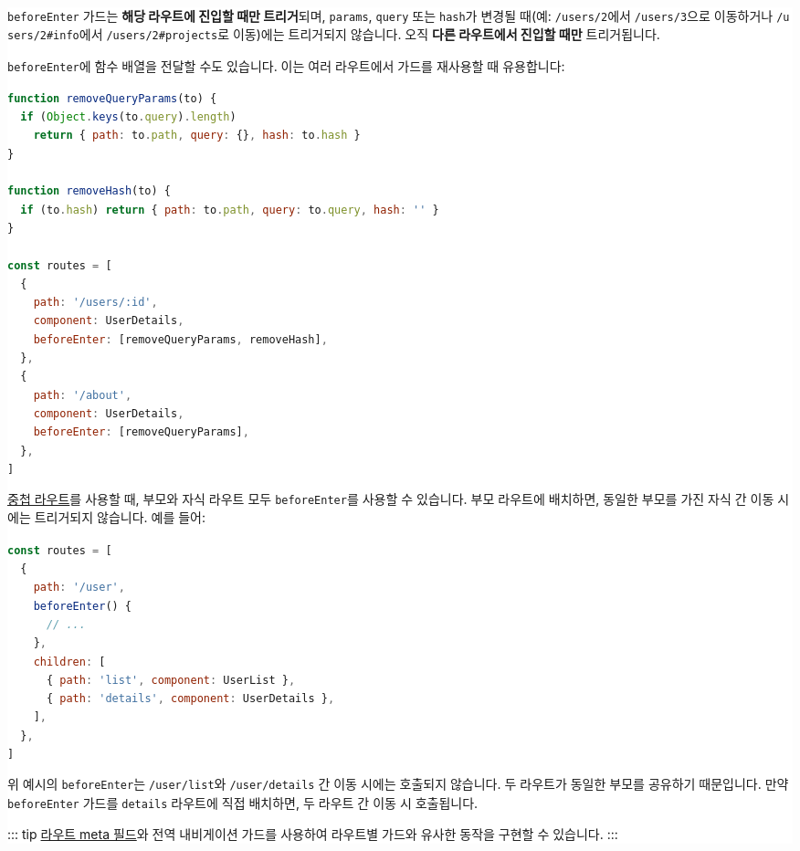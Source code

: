 `beforeEnter` 가드는 **해당 라우트에 진입할 때만 트리거**되며, `params`, `query` 또는 `hash`가 변경될 때(예: `/users/2`에서 `/users/3`으로 이동하거나 `/users/2#info`에서 `/users/2#projects`로 이동)에는 트리거되지 않습니다. 오직 **다른 라우트에서 진입할 때만** 트리거됩니다.

`beforeEnter`에 함수 배열을 전달할 수도 있습니다. 이는 여러 라우트에서 가드를 재사용할 때 유용합니다:

```js
function removeQueryParams(to) {
  if (Object.keys(to.query).length)
    return { path: to.path, query: {}, hash: to.hash }
}

function removeHash(to) {
  if (to.hash) return { path: to.path, query: to.query, hash: '' }
}

const routes = [
  {
    path: '/users/:id',
    component: UserDetails,
    beforeEnter: [removeQueryParams, removeHash],
  },
  {
    path: '/about',
    component: UserDetails,
    beforeEnter: [removeQueryParams],
  },
]
```

[중첩 라우트](../essentials/nested-routes)를 사용할 때, 부모와 자식 라우트 모두 `beforeEnter`를 사용할 수 있습니다. 부모 라우트에 배치하면, 동일한 부모를 가진 자식 간 이동 시에는 트리거되지 않습니다. 예를 들어:

```js
const routes = [
  {
    path: '/user',
    beforeEnter() {
      // ...
    },
    children: [
      { path: 'list', component: UserList },
      { path: 'details', component: UserDetails },
    ],
  },
]
```

위 예시의 `beforeEnter`는 `/user/list`와 `/user/details` 간 이동 시에는 호출되지 않습니다. 두 라우트가 동일한 부모를 공유하기 때문입니다. 만약 `beforeEnter` 가드를 `details` 라우트에 직접 배치하면, 두 라우트 간 이동 시 호출됩니다.

::: tip
[라우트 meta 필드](./meta)와 전역 내비게이션 가드를 사용하여 라우트별 가드와 유사한 동작을 구현할 수 있습니다.
:::
